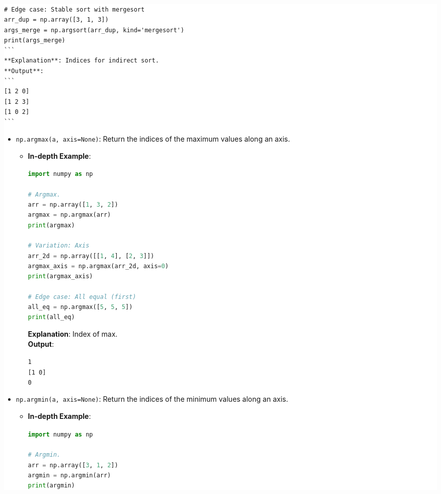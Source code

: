     # Edge case: Stable sort with mergesort
    arr_dup = np.array([3, 1, 3])
    args_merge = np.argsort(arr_dup, kind='mergesort')
    print(args_merge)
    ```
    **Explanation**: Indices for indirect sort.  
    **Output**:
    ```
    [1 2 0]
    [1 2 3]
    [1 0 2]
    ```

- `np.argmax(a, axis=None)`: Return the indices of the maximum values along an axis.
  - **In-depth Example**:
    ```python
    import numpy as np

    # Argmax.
    arr = np.array([1, 3, 2])
    argmax = np.argmax(arr)
    print(argmax)

    # Variation: Axis
    arr_2d = np.array([[1, 4], [2, 3]])
    argmax_axis = np.argmax(arr_2d, axis=0)
    print(argmax_axis)

    # Edge case: All equal (first)
    all_eq = np.argmax([5, 5, 5])
    print(all_eq)
    ```
    **Explanation**: Index of max.  
    **Output**:
    ```
    1
    [1 0]
    0
    ```

- `np.argmin(a, axis=None)`: Return the indices of the minimum values along an axis.
  - **In-depth Example**:
    ```python
    import numpy as np

    # Argmin.
    arr = np.array([3, 1, 2])
    argmin = np.argmin(arr)
    print(argmin)
